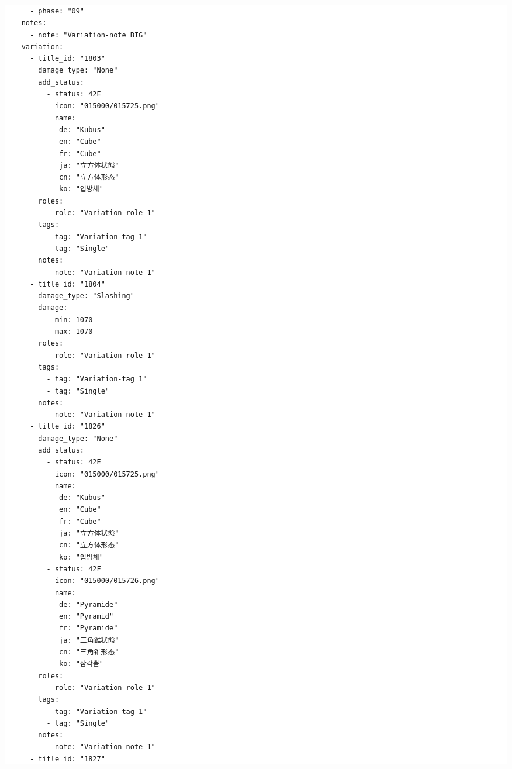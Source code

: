           - phase: "09"
        notes:
          - note: "Variation-note BIG"
        variation:
          - title_id: "1803"
            damage_type: "None"
            add_status:
              - status: 42E
                icon: "015000/015725.png"
                name:
                 de: "Kubus"
                 en: "Cube"
                 fr: "Cube"
                 ja: "立方体状態"
                 cn: "立方体形态"
                 ko: "입방체"
            roles:
              - role: "Variation-role 1"
            tags:
              - tag: "Variation-tag 1"
              - tag: "Single"
            notes:
              - note: "Variation-note 1"
          - title_id: "1804"
            damage_type: "Slashing"
            damage:
              - min: 1070
              - max: 1070
            roles:
              - role: "Variation-role 1"
            tags:
              - tag: "Variation-tag 1"
              - tag: "Single"
            notes:
              - note: "Variation-note 1"
          - title_id: "1826"
            damage_type: "None"
            add_status:
              - status: 42E
                icon: "015000/015725.png"
                name:
                 de: "Kubus"
                 en: "Cube"
                 fr: "Cube"
                 ja: "立方体状態"
                 cn: "立方体形态"
                 ko: "입방체"
              - status: 42F
                icon: "015000/015726.png"
                name:
                 de: "Pyramide"
                 en: "Pyramid"
                 fr: "Pyramide"
                 ja: "三角錐状態"
                 cn: "三角锥形态"
                 ko: "삼각뿔"
            roles:
              - role: "Variation-role 1"
            tags:
              - tag: "Variation-tag 1"
              - tag: "Single"
            notes:
              - note: "Variation-note 1"
          - title_id: "1827"